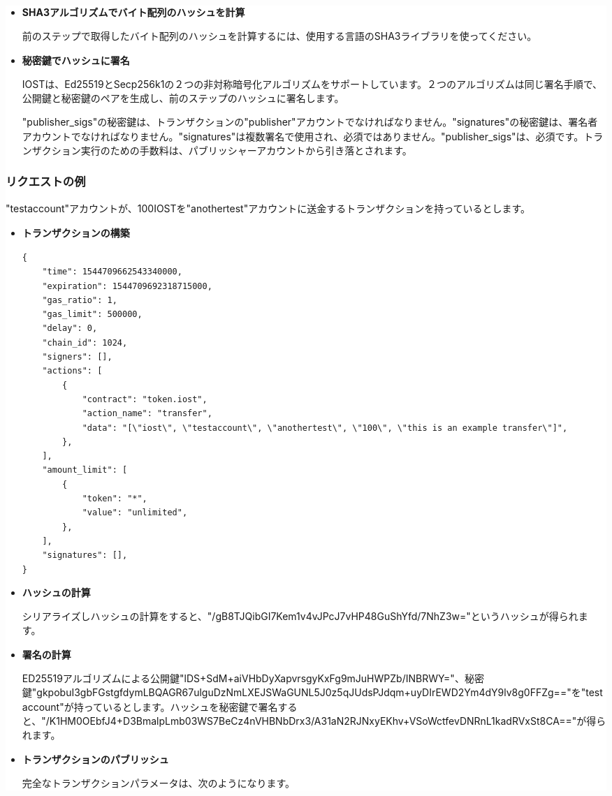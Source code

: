 * **SHA3アルゴリズムでバイト配列のハッシュを計算**
    
    前のステップで取得したバイト配列のハッシュを計算するには、使用する言語のSHA3ライブラリを使ってください。
    
* **秘密鍵でハッシュに署名**
    
    IOSTは、Ed25519とSecp256k1の２つの非対称暗号化アルゴリズムをサポートしています。２つのアルゴリズムは同じ署名手順で、公開鍵と秘密鍵のペアを生成し、前のステップのハッシュに署名します。
    
    "publisher\_sigs"の秘密鍵は、トランザクションの"publisher"アカウントでなければなりません。"signatures"の秘密鍵は、署名者アカウントでなければなりません。"signatures"は複数署名で使用され、必須ではありません。"publisher\_sigs"は、必須です。トランザクション実行のための手数料は、パブリッシャーアカウントから引き落とされます。
    
### リクエストの例

"testaccount"アカウントが、100IOSTを"anothertest"アカウントに送金するトランザクションを持っているとします。

* **トランザクションの構築**

    ```
    {
		"time": 1544709662543340000,
		"expiration": 1544709692318715000,
		"gas_ratio": 1,
		"gas_limit": 500000,
		"delay": 0,
		"chain_id": 1024,
		"signers": [],
		"actions": [
			{
				"contract": "token.iost",
				"action_name": "transfer",
				"data": "[\"iost\", \"testaccount\", \"anothertest\", \"100\", \"this is an example transfer\"]",
			},
		],
		"amount_limit": [
			{
				"token": "*",
				"value": "unlimited",
			},
		],
		"signatures": [],
	}
    ```
    
* **ハッシュの計算**

    シリアライズしハッシュの計算をすると、"/gB8TJQibGI7Kem1v4vJPcJ7vHP48GuShYfd/7NhZ3w="というハッシュが得られます。
    
* **署名の計算**

    ED25519アルゴリズムによる公開鍵"lDS+SdM+aiVHbDyXapvrsgyKxFg9mJuHWPZb/INBRWY="、秘密鍵"gkpobuI3gbFGstgfdymLBQAGR67ulguDzNmLXEJSWaGUNL5J0z5qJUdsPJdqm+uyDIrEWD2Ym4dY9lv8g0FFZg=="を"testaccount"が持っているとします。ハッシュを秘密鍵で署名すると、"/K1HM0OEbfJ4+D3BmalpLmb03WS7BeCz4nVHBNbDrx3/A31aN2RJNxyEKhv+VSoWctfevDNRnL1kadRVxSt8CA=="が得られます。

* **トランザクションのパブリッシュ**

    完全なトランザクションパラメータは、次のようになります。
    